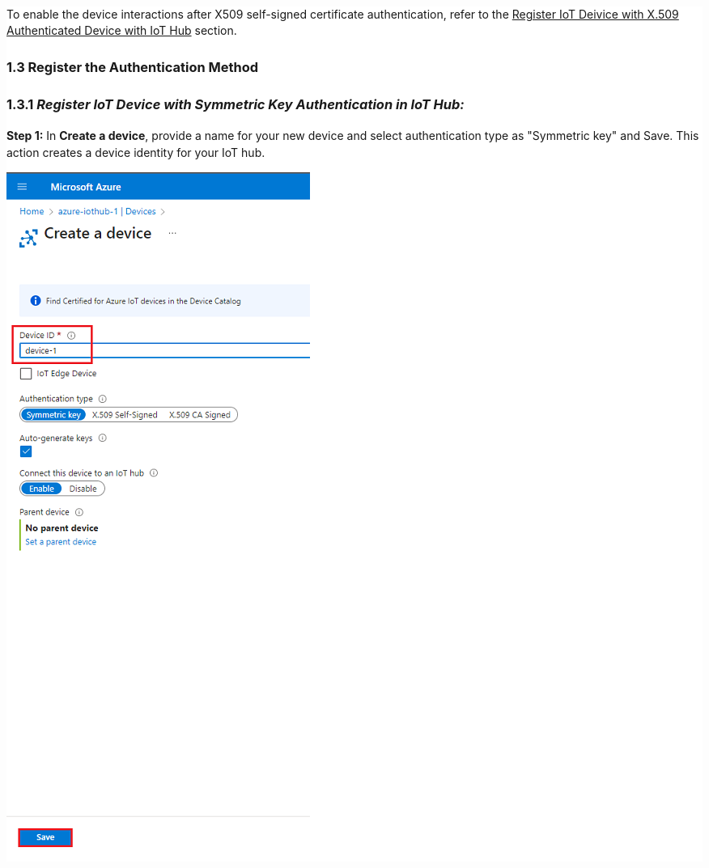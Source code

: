   To enable the device interactions after X509 self-signed certificate authentication, refer to the [Register IoT Deivice with X.509 Authenticated Device with IoT Hub](#132---register-iot-deivice-with-x509-authenticated-device-with-iot-hub) section.

### 1.3 **Register the Authentication Method**

### 1.3.1 ***Register IoT Device with Symmetric Key Authentication in IoT Hub:***

  **Step 1:** In **Create a device**, provide a name for your new device and select authentication type as "Symmetric key" and Save. This action creates a device identity for your IoT hub.

  ![Create Device](resources/readme/azurecreatedevicea.png)
